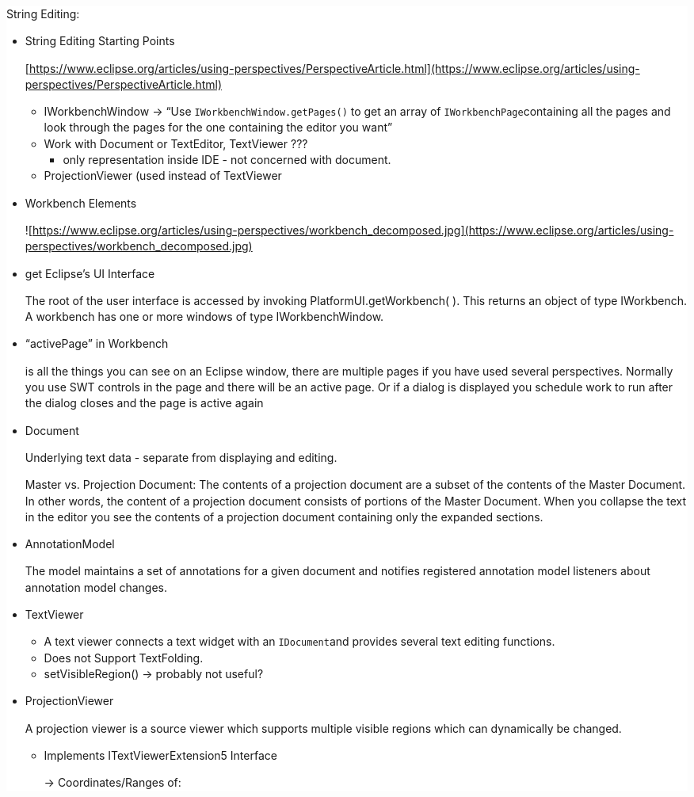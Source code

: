 
String Editing: 

- String Editing Starting Points
    
    [https://www.eclipse.org/articles/using-perspectives/PerspectiveArticle.html](https://www.eclipse.org/articles/using-perspectives/PerspectiveArticle.html)
    
    - IWorkbenchWindow → “Use `IWorkbenchWindow.getPages()`
     to get an array of `IWorkbenchPage`containing all the pages and look through the pages for the one containing the editor you want”
    - Work with Document or TextEditor, TextViewer ???
        - only representation inside IDE - not concerned with document.
    - ProjectionViewer (used instead of TextViewer
    
- Workbench Elements
    
    ![https://www.eclipse.org/articles/using-perspectives/workbench_decomposed.jpg](https://www.eclipse.org/articles/using-perspectives/workbench_decomposed.jpg)
    
- get Eclipse’s UI Interface
    
    The root of the user interface is accessed by invoking PlatformUI.getWorkbench( ).  This returns an object of type IWorkbench. A workbench has one or more windows of type IWorkbenchWindow.
    
- “activePage” in Workbench
    
    is all the things you can see on an Eclipse window, there are multiple pages if you have used several perspectives. Normally you use SWT controls in the page and there will be an active page. Or if a dialog is displayed you schedule work to run after the dialog closes and the page is active again
    

- Document
    
    Underlying text data - separate from displaying and editing. 
    
    Master vs. Projection Document: 
    The contents of a projection document are a subset of the contents of the Master Document. In other words, the content of a projection document consists of portions of the Master Document. When you collapse the text in the editor you see the contents of a projection document containing only the expanded sections.
    
- AnnotationModel
    
    The model maintains a set of annotations for a given document and notifies registered annotation model listeners about annotation model changes.
    
- TextViewer
    - A text viewer connects a text widget with an `IDocument`and provides several text editing functions.
    - Does not Support TextFolding.
    - setVisibleRegion() → probably not useful?
- ProjectionViewer
    
    A projection viewer is a source viewer which supports multiple visible regions which can dynamically be changed.
    
    - Implements ITextViewerExtension5 Interface
        
        →  Coordinates/Ranges of:
        